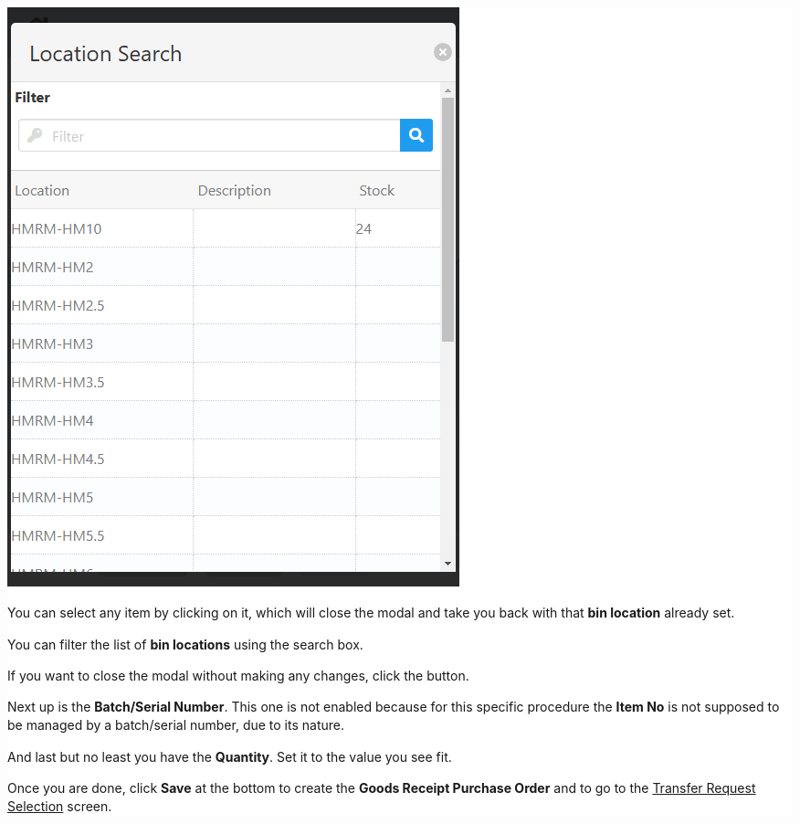 ![Bin Location search modal](./img-putaway/popup_location_search.png)

You can select any item by clicking on it, which will close the modal and take you back with that **bin location** already set.

You can filter the list of **bin locations** using the search box.

If you want to close the modal without making any changes, click the <IIcon icon="zondicons:close-solid" width="17" height="17"/> button.

</CustomDetails>

Next up is the **Batch/Serial Number**. This one is not enabled because for this specific procedure the **Item No** is not supposed to be managed by a batch/serial number, due to its nature.



And last but no least you have the **Quantity**. Set it to the value you see fit.

Once you are done, click **Save** at the bottom to create the **Goods Receipt Purchase Order** and to go to the [Transfer Request Selection](./shipping_multi_site_transfer.md#transfer-request-selection) screen.
